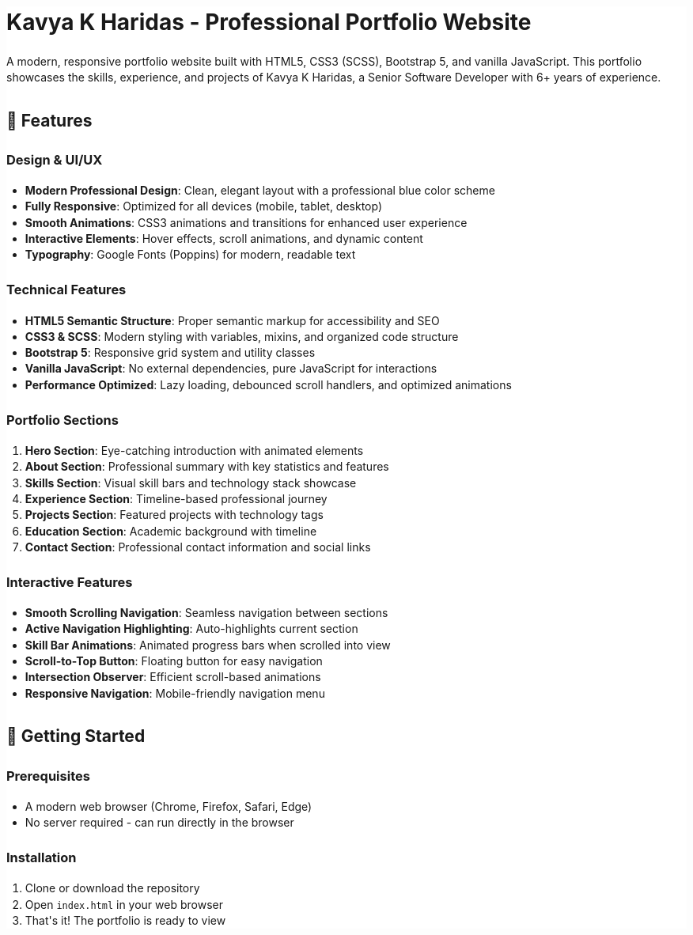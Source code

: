 # Kavya K Haridas - Professional Portfolio Website

A modern, responsive portfolio website built with HTML5, CSS3 (SCSS), Bootstrap 5, and vanilla JavaScript. This portfolio showcases the skills, experience, and projects of Kavya K Haridas, a Senior Software Developer with 6+ years of experience.

## 🌟 Features

### Design & UI/UX
- **Modern Professional Design**: Clean, elegant layout with a professional blue color scheme
- **Fully Responsive**: Optimized for all devices (mobile, tablet, desktop)
- **Smooth Animations**: CSS3 animations and transitions for enhanced user experience
- **Interactive Elements**: Hover effects, scroll animations, and dynamic content
- **Typography**: Google Fonts (Poppins) for modern, readable text

### Technical Features
- **HTML5 Semantic Structure**: Proper semantic markup for accessibility and SEO
- **CSS3 & SCSS**: Modern styling with variables, mixins, and organized code structure
- **Bootstrap 5**: Responsive grid system and utility classes
- **Vanilla JavaScript**: No external dependencies, pure JavaScript for interactions
- **Performance Optimized**: Lazy loading, debounced scroll handlers, and optimized animations

### Portfolio Sections
1. **Hero Section**: Eye-catching introduction with animated elements
2. **About Section**: Professional summary with key statistics and features
3. **Skills Section**: Visual skill bars and technology stack showcase
4. **Experience Section**: Timeline-based professional journey
5. **Projects Section**: Featured projects with technology tags
6. **Education Section**: Academic background with timeline
7. **Contact Section**: Professional contact information and social links

### Interactive Features
- **Smooth Scrolling Navigation**: Seamless navigation between sections
- **Active Navigation Highlighting**: Auto-highlights current section
- **Skill Bar Animations**: Animated progress bars when scrolled into view
- **Scroll-to-Top Button**: Floating button for easy navigation
- **Intersection Observer**: Efficient scroll-based animations
- **Responsive Navigation**: Mobile-friendly navigation menu

## 🚀 Getting Started

### Prerequisites
- A modern web browser (Chrome, Firefox, Safari, Edge)
- No server required - can run directly in the browser

### Installation
1. Clone or download the repository
2. Open `index.html` in your web browser
3. That's it! The portfolio is ready to view
